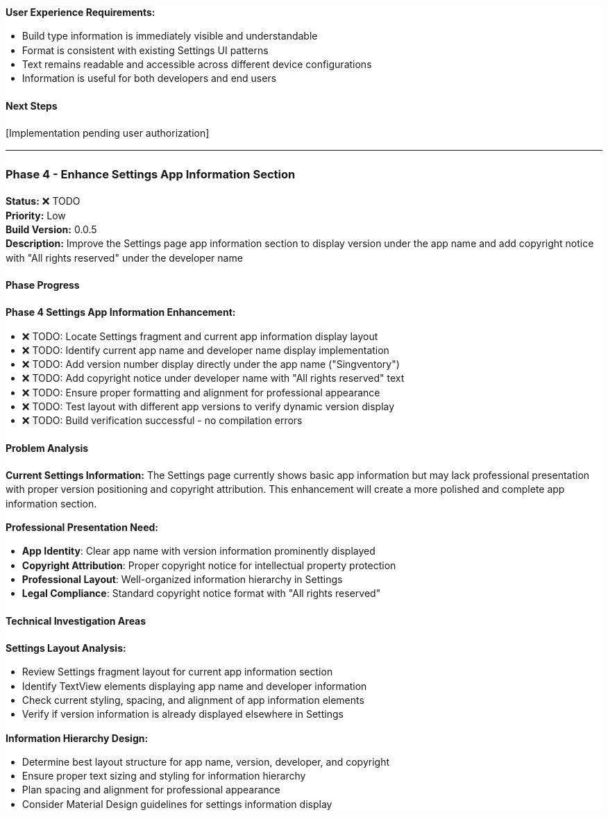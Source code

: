 **User Experience Requirements:**
- Build type information is immediately visible and understandable
- Format is consistent with existing Settings UI patterns
- Text remains readable and accessible across different device configurations
- Information is useful for both developers and end users

#### Next Steps
[Implementation pending user authorization]

---

### Phase 4 - Enhance Settings App Information Section
**Status:** ❌ TODO  
**Priority:** Low  
**Build Version:** 0.0.5  
**Description:** Improve the Settings page app information section to display version under the app name and add copyright notice with "All rights reserved" under the developer name

#### Phase Progress
**Phase 4 Settings App Information Enhancement:**
- ❌ TODO: Locate Settings fragment and current app information display layout
- ❌ TODO: Identify current app name and developer name display implementation
- ❌ TODO: Add version number display directly under the app name ("Singventory")
- ❌ TODO: Add copyright notice under developer name with "All rights reserved" text
- ❌ TODO: Ensure proper formatting and alignment for professional appearance
- ❌ TODO: Test layout with different app versions to verify dynamic version display
- ❌ TODO: Build verification successful - no compilation errors

#### Problem Analysis
**Current Settings Information:**
The Settings page currently shows basic app information but may lack professional presentation with proper version positioning and copyright attribution. This enhancement will create a more polished and complete app information section.

**Professional Presentation Need:**
- **App Identity**: Clear app name with version information prominently displayed
- **Copyright Attribution**: Proper copyright notice for intellectual property protection
- **Professional Layout**: Well-organized information hierarchy in Settings
- **Legal Compliance**: Standard copyright notice format with "All rights reserved"

#### Technical Investigation Areas
**Settings Layout Analysis:**
- Review Settings fragment layout for current app information section
- Identify TextView elements displaying app name and developer information
- Check current styling, spacing, and alignment of app information elements
- Verify if version information is already displayed elsewhere in Settings

**Information Hierarchy Design:**
- Determine best layout structure for app name, version, developer, and copyright
- Ensure proper text sizing and styling for information hierarchy
- Plan spacing and alignment for professional appearance
- Consider Material Design guidelines for settings information display
